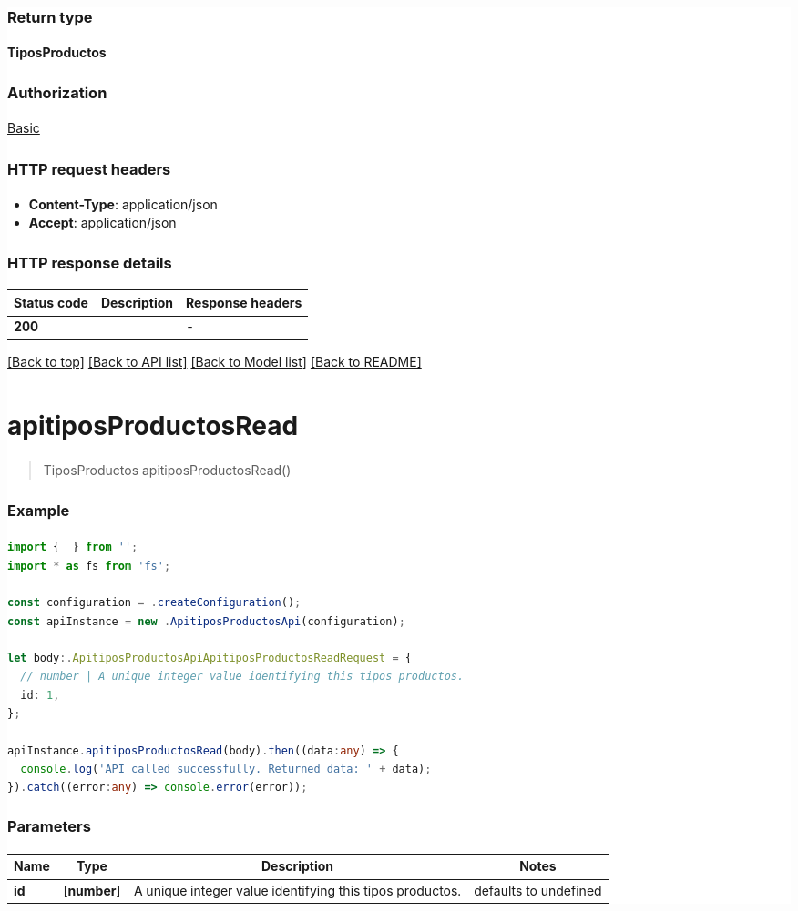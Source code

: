 
### Return type

**TiposProductos**

### Authorization

[Basic](README.md#Basic)

### HTTP request headers

 - **Content-Type**: application/json
 - **Accept**: application/json


### HTTP response details
| Status code | Description | Response headers |
|-------------|-------------|------------------|
**200** |  |  -  |

[[Back to top]](#) [[Back to API list]](README.md#documentation-for-api-endpoints) [[Back to Model list]](README.md#documentation-for-models) [[Back to README]](README.md)

# **apitiposProductosRead**
> TiposProductos apitiposProductosRead()


### Example


```typescript
import {  } from '';
import * as fs from 'fs';

const configuration = .createConfiguration();
const apiInstance = new .ApitiposProductosApi(configuration);

let body:.ApitiposProductosApiApitiposProductosReadRequest = {
  // number | A unique integer value identifying this tipos productos.
  id: 1,
};

apiInstance.apitiposProductosRead(body).then((data:any) => {
  console.log('API called successfully. Returned data: ' + data);
}).catch((error:any) => console.error(error));
```


### Parameters

Name | Type | Description  | Notes
------------- | ------------- | ------------- | -------------
 **id** | [**number**] | A unique integer value identifying this tipos productos. | defaults to undefined
